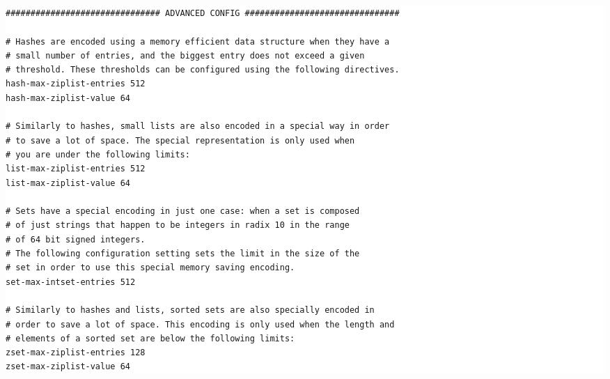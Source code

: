 	############################### ADVANCED CONFIG ###############################
	
	# Hashes are encoded using a memory efficient data structure when they have a
	# small number of entries, and the biggest entry does not exceed a given
	# threshold. These thresholds can be configured using the following directives.
	hash-max-ziplist-entries 512
	hash-max-ziplist-value 64
	
	# Similarly to hashes, small lists are also encoded in a special way in order
	# to save a lot of space. The special representation is only used when
	# you are under the following limits:
	list-max-ziplist-entries 512
	list-max-ziplist-value 64
	
	# Sets have a special encoding in just one case: when a set is composed
	# of just strings that happen to be integers in radix 10 in the range
	# of 64 bit signed integers.
	# The following configuration setting sets the limit in the size of the
	# set in order to use this special memory saving encoding.
	set-max-intset-entries 512
	
	# Similarly to hashes and lists, sorted sets are also specially encoded in
	# order to save a lot of space. This encoding is only used when the length and
	# elements of a sorted set are below the following limits:
	zset-max-ziplist-entries 128
	zset-max-ziplist-value 64
	